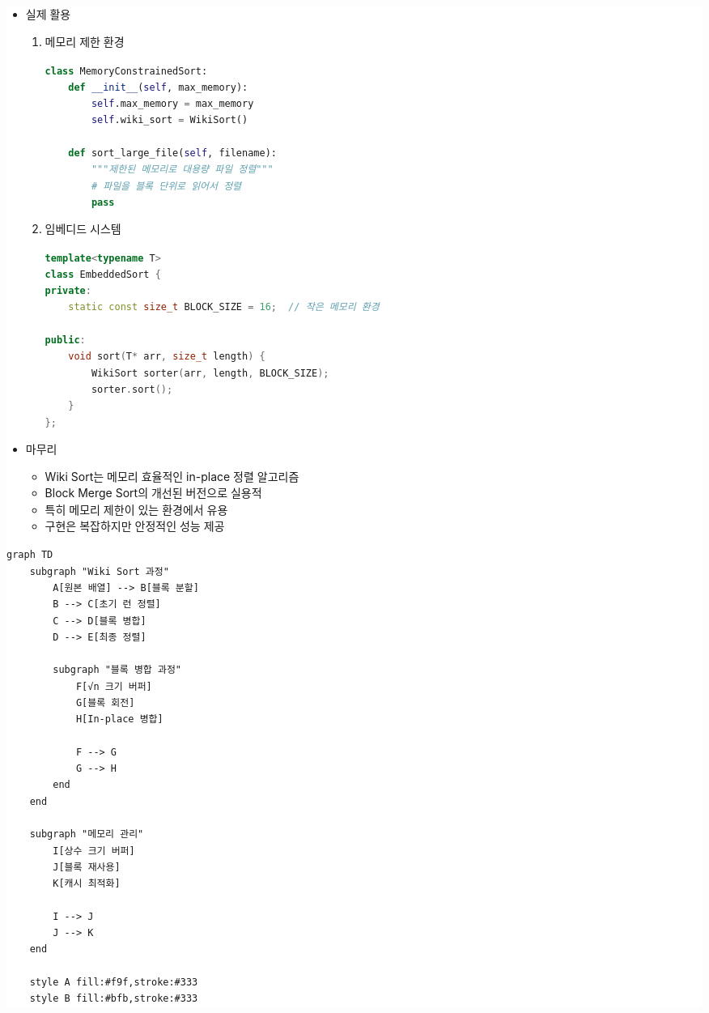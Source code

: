 * 실제 활용
    1. 메모리 제한 환경
        ```python
        class MemoryConstrainedSort:
            def __init__(self, max_memory):
                self.max_memory = max_memory
                self.wiki_sort = WikiSort()
                
            def sort_large_file(self, filename):
                """제한된 메모리로 대용량 파일 정렬"""
                # 파일을 블록 단위로 읽어서 정렬
                pass
        ```

    2. 임베디드 시스템
        ```cpp
        template<typename T>
        class EmbeddedSort {
        private:
            static const size_t BLOCK_SIZE = 16;  // 작은 메모리 환경
            
        public:
            void sort(T* arr, size_t length) {
                WikiSort sorter(arr, length, BLOCK_SIZE);
                sorter.sort();
            }
        };
        ```

* 마무리
    - Wiki Sort는 메모리 효율적인 in-place 정렬 알고리즘
    - Block Merge Sort의 개선된 버전으로 실용적
    - 특히 메모리 제한이 있는 환경에서 유용
    - 구현은 복잡하지만 안정적인 성능 제공

```mermaid
graph TD
    subgraph "Wiki Sort 과정"
        A[원본 배열] --> B[블록 분할]
        B --> C[초기 런 정렬]
        C --> D[블록 병합]
        D --> E[최종 정렬]
        
        subgraph "블록 병합 과정"
            F[√n 크기 버퍼]
            G[블록 회전]
            H[In-place 병합]
            
            F --> G
            G --> H
        end
    end
    
    subgraph "메모리 관리"
        I[상수 크기 버퍼]
        J[블록 재사용]
        K[캐시 최적화]
        
        I --> J
        J --> K
    end
    
    style A fill:#f9f,stroke:#333
    style B fill:#bfb,stroke:#333
```